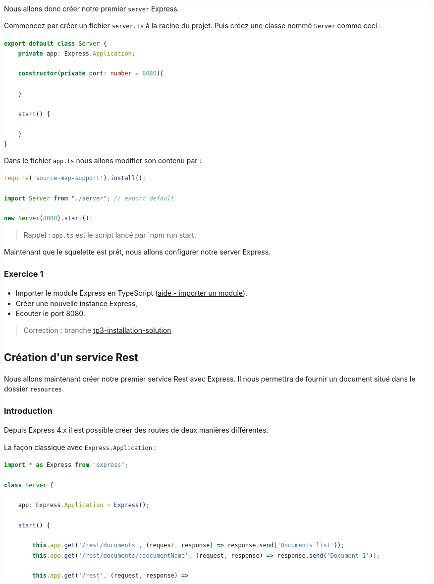 Nous allons donc créer notre premier `server` Express.

Commencez par créer un fichier `server.ts` à la racine du projet. Puis créez une classe nommé 
`Server` comme ceci :

```typescript
export default class Server {
    private app: Express.Application;

    constructor(private port: number = 8080){
        
    }
    
    start() {
    
    }
}
```

Dans le fichier `app.ts` nous allons modifier son contenu par :

```typescript
require('source-map-support').install();

import Server from "./server"; // export default

new Server(8080).start();
```

> Rappel : `app.ts` est le script lancé par `npm run start.

Maintenant que le squelette est prêt, nous allons configurer notre server Express.

### Exercice 1

* Importer le module Express en TypeScript ([aide - importer un module](https://github.com/Romakita/tp-nodejs/blob/master/aide-importation-module.md)),
* Créer une nouvelle instance Express,
* Ecouter le port 8080.

> Correction : branche [tp3-installation-solution](https://github.com/Romakita/tp-nodejs/tree/tp3-installation-solution)

## Création d'un service Rest

Nous allons maintenant créer notre premier service Rest avec Express. Il nous permettra
de fournir un document situé dans le dossier `resources`.

### Introduction

Depuis Express 4.x il est possible créer des routes de deux manières différentes.


La façon classique avec `Express.Application` :

```typescript
import * as Express from "express";

class Server {
    
    app: Express.Application = Express();
    
    start() {
    
        this.app.get('/rest/documents', (request, response) => response.send('Documents list'));
        this.app.get('/rest/documents/:documentName', (request, response) => response.send('Document 1'));
        
        this.app.get('/rest', (request, response) =>
```